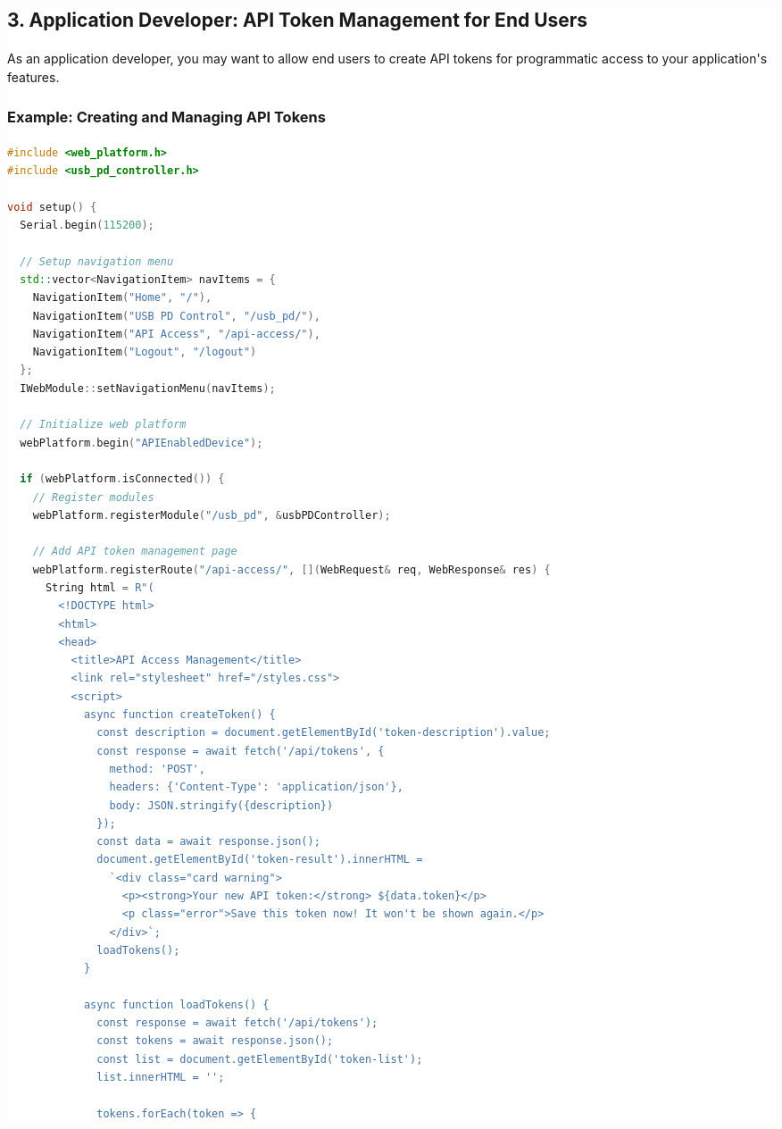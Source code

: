 ## 3. Application Developer: API Token Management for End Users

As an application developer, you may want to allow end users to create API tokens for programmatic access to your application's features.

### Example: Creating and Managing API Tokens

```cpp
#include <web_platform.h>
#include <usb_pd_controller.h>

void setup() {
  Serial.begin(115200);
  
  // Setup navigation menu
  std::vector<NavigationItem> navItems = {
    NavigationItem("Home", "/"),
    NavigationItem("USB PD Control", "/usb_pd/"),
    NavigationItem("API Access", "/api-access/"),
    NavigationItem("Logout", "/logout")
  };
  IWebModule::setNavigationMenu(navItems);
  
  // Initialize web platform
  webPlatform.begin("APIEnabledDevice");
  
  if (webPlatform.isConnected()) {
    // Register modules
    webPlatform.registerModule("/usb_pd", &usbPDController);
    
    // Add API token management page
    webPlatform.registerRoute("/api-access/", [](WebRequest& req, WebResponse& res) {
      String html = R"(
        <!DOCTYPE html>
        <html>
        <head>
          <title>API Access Management</title>
          <link rel="stylesheet" href="/styles.css">
          <script>
            async function createToken() {
              const description = document.getElementById('token-description').value;
              const response = await fetch('/api/tokens', {
                method: 'POST',
                headers: {'Content-Type': 'application/json'},
                body: JSON.stringify({description})
              });
              const data = await response.json();
              document.getElementById('token-result').innerHTML = 
                `<div class="card warning">
                  <p><strong>Your new API token:</strong> ${data.token}</p>
                  <p class="error">Save this token now! It won't be shown again.</p>
                </div>`;
              loadTokens();
            }
            
            async function loadTokens() {
              const response = await fetch('/api/tokens');
              const tokens = await response.json();
              const list = document.getElementById('token-list');
              list.innerHTML = '';
              
              tokens.forEach(token => {
```